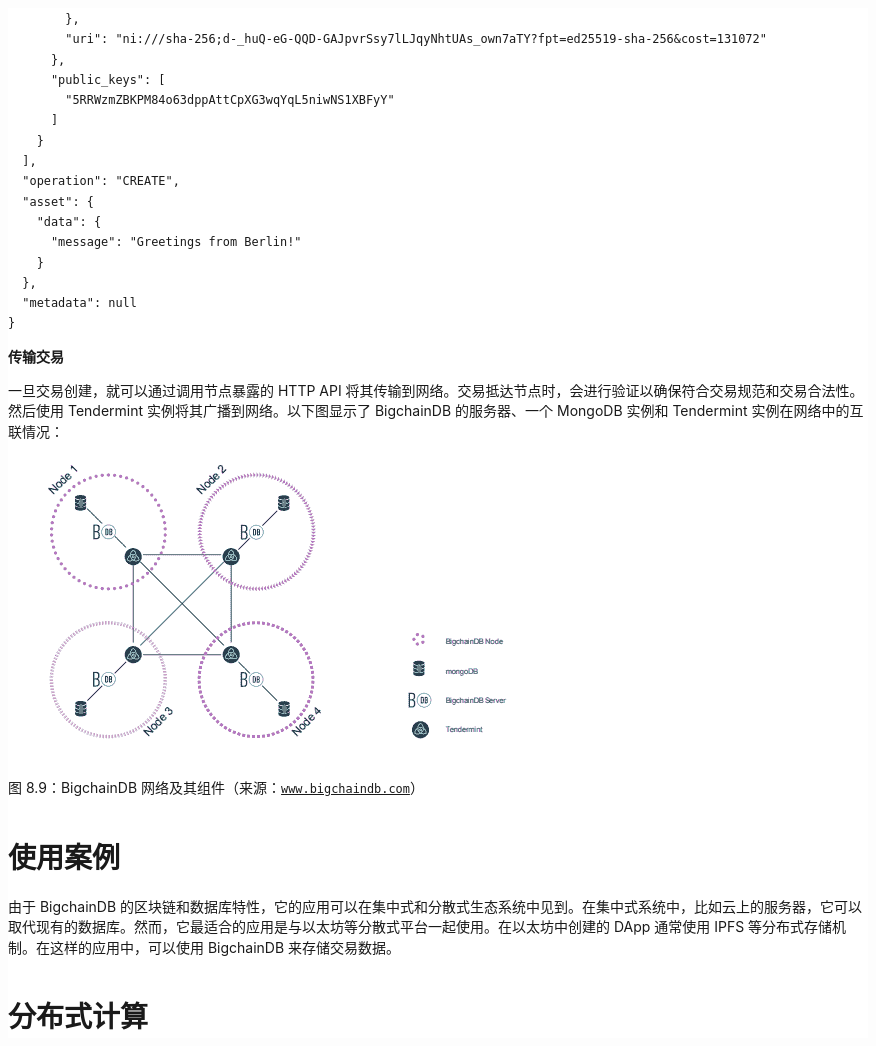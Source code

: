 ```
        }, 
        "uri": "ni:///sha-256;d-_huQ-eG-QQD-GAJpvrSsy7lLJqyNhtUAs_own7aTY?fpt=ed25519-sha-256&cost=131072" 
      }, 
      "public_keys": [ 
        "5RRWzmZBKPM84o63dppAttCpXG3wqYqL5niwNS1XBFyY" 
      ] 
    } 
  ], 
  "operation": "CREATE", 
  "asset": { 
    "data": { 
      "message": "Greetings from Berlin!" 
    } 
  }, 
  "metadata": null 
} 
```

**传输交易**

一旦交易创建，就可以通过调用节点暴露的 HTTP API 将其传输到网络。交易抵达节点时，会进行验证以确保符合交易规范和交易合法性。然后使用 Tendermint 实例将其广播到网络。以下图显示了 BigchainDB 的服务器、一个 MongoDB 实例和 Tendermint 实例在网络中的互联情况：

![](img/36f8e438-1b01-4bbc-b8d0-bfb5bd6fe6c5.png)

图 8.9：BigchainDB 网络及其组件（来源：[`www.bigchaindb.com`](https://www.bigchaindb.com)）

# 使用案例

由于 BigchainDB 的区块链和数据库特性，它的应用可以在集中式和分散式生态系统中见到。在集中式系统中，比如云上的服务器，它可以取代现有的数据库。然而，它最适合的应用是与以太坊等分散式平台一起使用。在以太坊中创建的 DApp 通常使用 IPFS 等分布式存储机制。在这样的应用中，可以使用 BigchainDB 来存储交易数据。

# 分布式计算
